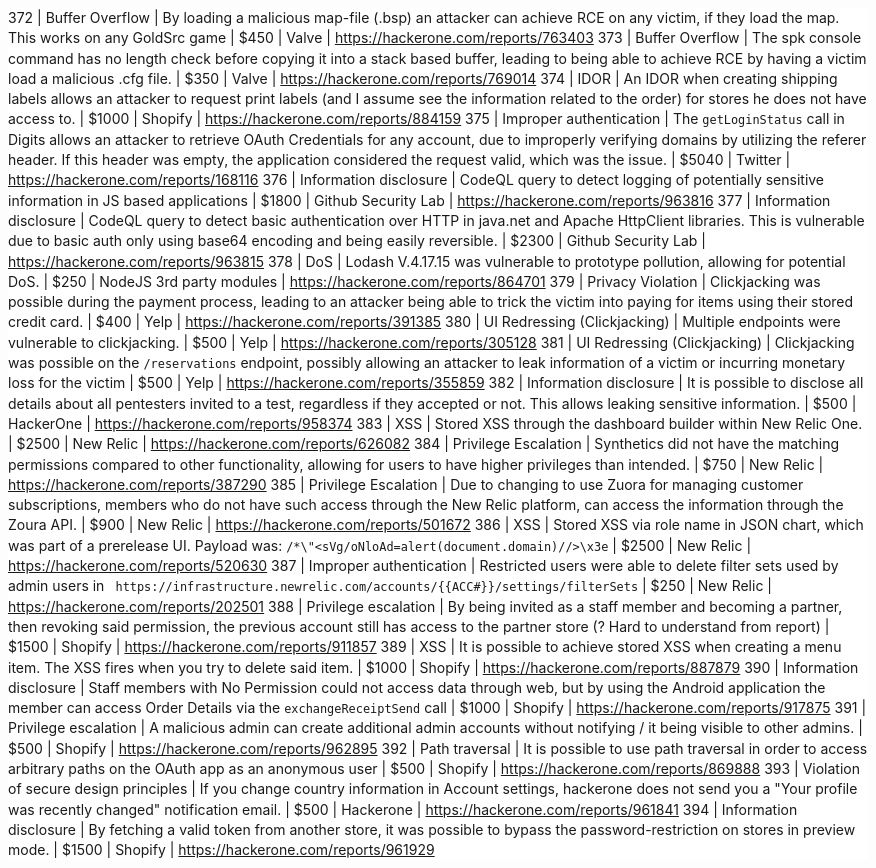372 | Buffer Overflow | By loading a malicious map-file (.bsp) an attacker can achieve RCE on any victim, if they load the map. This works on any GoldSrc game | $450 | Valve | https://hackerone.com/reports/763403
373 | Buffer Overflow | The spk console command has no length check before copying it into a stack based buffer, leading to being able to achieve RCE by having a victim load a malicious .cfg file. | $350 | Valve | https://hackerone.com/reports/769014
374 | IDOR | An IDOR when creating shipping labels allows an attacker to request print labels (and I assume see the information related to the order) for stores he does not have access to. | $1000 | Shopify | https://hackerone.com/reports/884159
375 | Improper authentication | The `getLoginStatus` call in Digits allows an attacker to retrieve OAuth Credentials for any account, due to improperly verifying domains by utilizing the referer header. If this header was empty, the application considered the request valid, which was the issue. | $5040 | Twitter | https://hackerone.com/reports/168116
376 | Information disclosure | CodeQL query to detect logging of potentially sensitive information in JS based applications | $1800 | Github Security Lab | https://hackerone.com/reports/963816
377 | Information disclosure | CodeQL query to detect basic authentication over HTTP in java.net and Apache HttpClient libraries. This is vulnerable due to basic auth only using base64 encoding and being easily reversible.  | $2300 | Github Security Lab | https://hackerone.com/reports/963815
378 | DoS | Lodash V.4.17.15 was vulnerable to prototype pollution, allowing for potential DoS. | $250 | NodeJS 3rd party modules | https://hackerone.com/reports/864701
379 | Privacy Violation | Clickjacking was possible during the payment process, leading to an attacker being able to trick the victim into paying for items using their stored credit card. | $400 | Yelp | https://hackerone.com/reports/391385
380 | UI Redressing (Clickjacking) | Multiple endpoints were vulnerable to clickjacking. | $500 | Yelp | https://hackerone.com/reports/305128
381 | UI Redressing (Clickjacking) | Clickjacking was possible on the `/reservations` endpoint, possibly allowing an attacker to leak information of a victim or incurring monetary loss for the victim | $500 | Yelp | https://hackerone.com/reports/355859
382 | Information disclosure | It is possible to disclose all details about all pentesters invited to a test, regardless if they accepted or not. This allows leaking sensitive information. | $500 | HackerOne | https://hackerone.com/reports/958374
383 | XSS | Stored XSS through the dashboard builder within New Relic One.  | $2500 | New Relic | https://hackerone.com/reports/626082
384 | Privilege Escalation | Synthetics did not have the matching permissions compared to other functionality, allowing for users to have higher privileges than intended. | $750 | New Relic | https://hackerone.com/reports/387290
385 | Privilege Escalation | Due to changing to use Zuora for managing customer subscriptions, members who do not have such access through the New Relic platform, can access the information through the Zoura API. | $900 | New Relic | https://hackerone.com/reports/501672
386 | XSS | Stored XSS via role name in JSON chart, which was part of a prerelease UI. Payload was: `/*\"<sVg/oNloAd=alert(document.domain)//>\x3e` | $2500 | New Relic | https://hackerone.com/reports/520630
387 | Improper authentication | Restricted users were able to delete filter sets used by admin users in ` https://infrastructure.newrelic.com/accounts/{{ACC#}}/settings/filterSets` | $250 | New Relic | https://hackerone.com/reports/202501
388 | Privilege escalation | By being invited as a staff member and becoming a partner, then revoking said permission, the previous account still has access to the partner store (? Hard to understand from report) | $1500 | Shopify | https://hackerone.com/reports/911857
389 | XSS | It is possible to achieve stored XSS when creating a menu item. The XSS fires when you try to delete said item. | $1000 | Shopify | https://hackerone.com/reports/887879
390 | Information disclosure | Staff members with No Permission could not access data through web, but by using the Android application the member can access Order Details via the `exchangeReceiptSend` call | $1000 | Shopify | https://hackerone.com/reports/917875
391 | Privilege escalation | A malicious admin can create additional admin accounts without notifying / it being visible to other admins. | $500 | Shopify | https://hackerone.com/reports/962895
392 | Path traversal | It is possible to use path traversal in order to access arbitrary paths on the OAuth app as an anonymous user | $500 | Shopify | https://hackerone.com/reports/869888
393 | Violation of secure design principles | If you change country information in Account settings, hackerone does not send you a "Your profile was recently changed" notification email. | $500 | Hackerone | https://hackerone.com/reports/961841
394 | Information disclosure | By fetching a valid token from another store, it was possible to bypass the password-restriction on stores in preview mode. | $1500 | Shopify | https://hackerone.com/reports/961929
